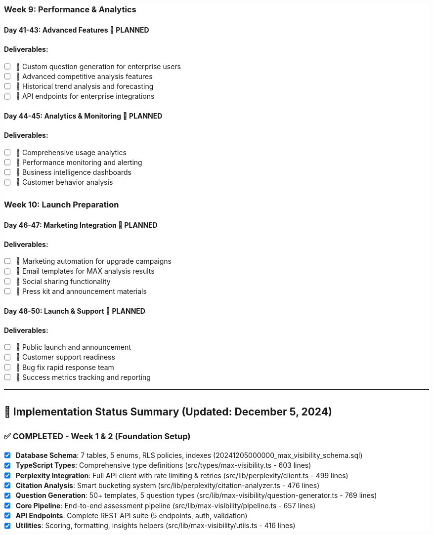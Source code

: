 ### **Week 9: Performance & Analytics**

#### **Day 41-43: Advanced Features** 🎯 **PLANNED**
**Deliverables:**
- [ ] 🎯 Custom question generation for enterprise users
- [ ] 🎯 Advanced competitive analysis features
- [ ] 🎯 Historical trend analysis and forecasting
- [ ] 🎯 API endpoints for enterprise integrations

#### **Day 44-45: Analytics & Monitoring** 🎯 **PLANNED**
**Deliverables:**
- [ ] 🎯 Comprehensive usage analytics
- [ ] 🎯 Performance monitoring and alerting
- [ ] 🎯 Business intelligence dashboards
- [ ] 🎯 Customer behavior analysis

### **Week 10: Launch Preparation**

#### **Day 46-47: Marketing Integration** 🎯 **PLANNED**
**Deliverables:**
- [ ] 🎯 Marketing automation for upgrade campaigns
- [ ] 🎯 Email templates for MAX analysis results
- [ ] 🎯 Social sharing functionality
- [ ] 🎯 Press kit and announcement materials

#### **Day 48-50: Launch & Support** 🎯 **PLANNED**
**Deliverables:**
- [ ] 🎯 Public launch and announcement
- [ ] 🎯 Customer support readiness
- [ ] 🎯 Bug fix rapid response team
- [ ] 🎯 Success metrics tracking and reporting

---

## 🎯 **Implementation Status Summary** (Updated: December 5, 2024)

### **✅ COMPLETED - Week 1 & 2 (Foundation Setup)**
- [x] **Database Schema**: 7 tables, 5 enums, RLS policies, indexes (20241205000000_max_visibility_schema.sql)
- [x] **TypeScript Types**: Comprehensive type definitions (src/types/max-visibility.ts - 603 lines)  
- [x] **Perplexity Integration**: Full API client with rate limiting & retries (src/lib/perplexity/client.ts - 499 lines)
- [x] **Citation Analysis**: Smart bucketing system (src/lib/perplexity/citation-analyzer.ts - 476 lines)
- [x] **Question Generation**: 50+ templates, 5 question types (src/lib/max-visibility/question-generator.ts - 769 lines)
- [x] **Core Pipeline**: End-to-end assessment pipeline (src/lib/max-visibility/pipeline.ts - 657 lines)
- [x] **API Endpoints**: Complete REST API suite (5 endpoints, auth, validation)
- [x] **Utilities**: Scoring, formatting, insights helpers (src/lib/max-visibility/utils.ts - 416 lines)
